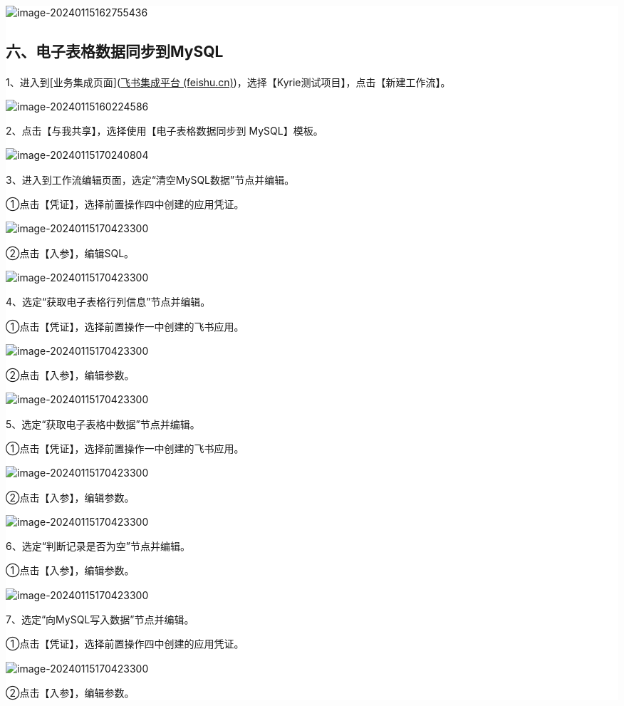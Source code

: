 ![image-20240115162755436](https://lf-development.oss-cn-shenzhen.aliyuncs.com/development_kyrie/markdown文件截屏/飞书集成平台demo/截屏/完成.png)

## 六、电子表格数据同步到MySQL

1、进入到[业务集成页面]([飞书集成平台 (feishu.cn)](https://anycross.feishu.cn/console/integration/7321547790231388162/workflow/7322739740569255939))，选择【Kyrie测试项目】，点击【新建工作流】。

![image-20240115160224586](https://lf-development.oss-cn-shenzhen.aliyuncs.com/development_kyrie/markdown%E6%96%87%E4%BB%B6%E6%88%AA%E5%B1%8F/%E9%A3%9E%E4%B9%A6%E9%9B%86%E6%88%90%E5%B9%B3%E5%8F%B0demo/image-20240115160224586.png)

2、点击【与我共享】，选择使用【电子表格数据同步到 MySQL】模板。

![image-20240115170240804](https://lf-development.oss-cn-shenzhen.aliyuncs.com/development_kyrie/markdown文件截屏/飞书集成平台demo/截屏2/选择模板.png)

3、进入到工作流编辑页面，选定“清空MySQL数据”节点并编辑。

①点击【凭证】，选择前置操作四中创建的应用凭证。

![image-20240115170423300](https://lf-development.oss-cn-shenzhen.aliyuncs.com/development_kyrie/markdown文件截屏/飞书集成平台demo/截屏2/清空mysql数据-凭证.png)

②点击【入参】，编辑SQL。

![image-20240115170423300](https://lf-development.oss-cn-shenzhen.aliyuncs.com/development_kyrie/markdown文件截屏/飞书集成平台demo/截屏2/清空mysql数据-入参.png)

4、选定“获取电子表格行列信息”节点并编辑。

①点击【凭证】，选择前置操作一中创建的飞书应用。

![image-20240115170423300](https://lf-development.oss-cn-shenzhen.aliyuncs.com/development_kyrie/markdown文件截屏/飞书集成平台demo/截屏2/获取电子表格行列数据-凭证.png)

②点击【入参】，编辑参数。

![image-20240115170423300](https://lf-development.oss-cn-shenzhen.aliyuncs.com/development_kyrie/markdown文件截屏/飞书集成平台demo/截屏2/获取电子表格行列信息-入参.png)

5、选定“获取电子表格中数据”节点并编辑。

①点击【凭证】，选择前置操作一中创建的飞书应用。

![image-20240115170423300](https://lf-development.oss-cn-shenzhen.aliyuncs.com/development_kyrie/markdown文件截屏/飞书集成平台demo/截屏2/获取电子表格数据-凭证.png)

②点击【入参】，编辑参数。

![image-20240115170423300](https://lf-development.oss-cn-shenzhen.aliyuncs.com/development_kyrie/markdown文件截屏/飞书集成平台demo/截屏2/获取电子表格数据-入参.png)

6、选定“判断记录是否为空”节点并编辑。

①点击【入参】，编辑参数。

![image-20240115170423300](https://lf-development.oss-cn-shenzhen.aliyuncs.com/development_kyrie/markdown文件截屏/飞书集成平台demo/截屏2/判断记录是否为空.png)

7、选定“向MySQL写入数据”节点并编辑。

①点击【凭证】，选择前置操作四中创建的应用凭证。

![image-20240115170423300](https://lf-development.oss-cn-shenzhen.aliyuncs.com/development_kyrie/markdown文件截屏/飞书集成平台demo/截屏2/向mysql写入数据-凭证.png)

②点击【入参】，编辑参数。
